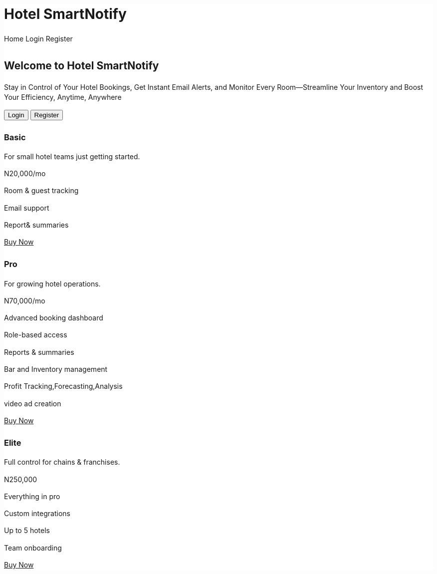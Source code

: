 <body>

<h1>Hotel SmartNotify</h1>

<nav id="nav">
  <a onclick="showSection('landing')">Home</a>
  <a onclick="showSection('login')">Login</a>
  <a onclick="showSection('register')">Register</a>
</nav>


<section id="landing" class="active">
  <div class="hero">
    <h1>Welcome to Hotel SmartNotify</h1>
    <p>Stay in Control of Your Hotel Bookings, Get Instant Email Alerts, and Monitor Every Room—Streamline Your Inventory and Boost Your Efficiency, Anytime, Anywhere </p>
    <button onclick="showSection('login')">Login</button>
    <button onclick="showSection('register')">Register</button>
  </div>

  <div class="pricing">
    <div class="plan">
      <h3>Basic</h3>
      <p>For small hotel teams just getting started.</p>
      <div class="price">N20,000/mo</div>
      <p>Room & guest tracking</p>
      <p>Email support</p>
      <p>Report& summaries</p>
      <a href="https://selar.com/la1rv3" target="_blank">Buy Now</a>
    </div>
    <div class="plan">
      <h3>Pro</h3>
      <p>For growing hotel operations.</p>
      <div class="price">N70,000/mo</div>
      <p>Advanced booking dashboard</p>
      <p>Role-based access</p>
      <p>Reports & summaries</p>
      <p>Bar and Inventory management</p>
        <p>Profit Tracking,Forecasting,Analysis</p>
       <p>video ad creation</p>
      <a href="https://selar.com/la1rv3" target="_blank">Buy Now</a>
    </div>
    <div class="plan">
      <h3>Elite</h3>
      <p>Full control for chains & franchises.</p>
      <div class="price">N250,000</div>
      <p>Everything in pro</p>
      <p>Custom integrations</p>
      <p>Up to 5 hotels</p>
      <p>Team onboarding</p>
      <a href="https://selar.com/la1rv3" target="_blank">Buy Now</a>
    </div>
  </div>
</section>
